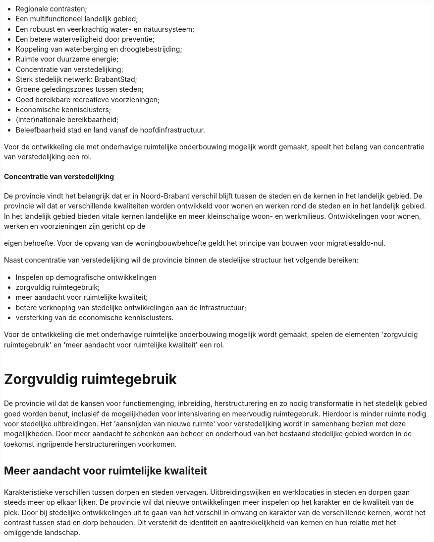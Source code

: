 - Regionale contrasten;
- Een multifunctioneel landelijk gebied;
- Een robuust en veerkrachtig water- en natuursysteem;
- Een betere waterveiligheid door preventie;
- Koppeling van waterberging en droogtebestrijding;
- Ruimte voor duurzame energie;
- Concentratie van verstedelijking;
- Sterk stedelijk netwerk: BrabantStad;
- Groene geledingszones tussen steden;
- Goed bereikbare recreatieve voorzieningen;
- Economische kennisclusters;
- (inter)nationale bereikbaarheid;
- Beleefbaarheid stad en land vanaf de hoofdinfrastructuur.

Voor de ontwikkeling die met onderhavige ruimtelijke onderbouwing mogelijk wordt gemaakt, speelt het belang van concentratie van verstedelijking een rol.

#### Concentratie van verstedelijking

De provincie vindt het belangrijk dat er in Noord-Brabant verschil blijft tussen de steden en de kernen in het landelijk gebied. De provincie wil dat er verschillende kwaliteiten worden ontwikkeld voor wonen en werken rond de steden en in het landelijk gebied. In het landelijk gebied bieden vitale kernen landelijke en meer kleinschalige woon- en werkmilieus. Ontwikkelingen voor wonen, werken en voorzieningen zijn gericht op de

eigen behoefte. Voor de opvang van de woningbouwbehoefte geldt het principe van bouwen voor migratiesaldo-nul.

Naast concentratie van verstedelijking wil de provincie binnen de stedelijke structuur het volgende bereiken:

- Inspelen op demografische ontwikkelingen
- zorgvuldig ruimtegebruik;
- meer aandacht voor ruimtelijke kwaliteit;
- betere verknoping van stedelijke ontwikkelingen aan de infrastructuur;
- versterking van de economische kennisclusters.

Voor de ontwikkeling die met onderhavige ruimtelijke onderbouwing mogelijk wordt gemaakt, spelen de elementen 'zorgvuldig ruimtegebruik' en 'meer aandacht voor ruimtelijke kwaliteit' een rol.

# Zorgvuldig ruimtegebruik

De provincie wil dat de kansen voor functiemenging, inbreiding, herstructurering en zo nodig transformatie in het stedelijk gebied goed worden benut, inclusief de mogelijkheden voor intensivering en meervoudig ruimtegebruik. Hierdoor is minder ruimte nodig voor stedelijke uitbreidingen. Het 'aansnijden van nieuwe ruimte' voor verstedelijking wordt in samenhang bezien met deze mogelijkheden. Door meer aandacht te schenken aan beheer en onderhoud van het bestaand stedelijke gebied worden in de toekomst ingrijpende herstructureringen voorkomen.

## Meer aandacht voor ruimtelijke kwaliteit

Karakteristieke verschillen tussen dorpen en steden vervagen. Uitbreidingswijken en werklocaties in steden en dorpen gaan steeds meer op elkaar lijken. De provincie wil dat nieuwe ontwikkelingen meer inspelen op het karakter en de kwaliteit van de plek. Door bij stedelijke ontwikkelingen uit te gaan van het verschil in omvang en karakter van de verschillende kernen, wordt het contrast tussen stad en dorp behouden. Dit versterkt de identiteit en aantrekkelijkheid van kernen en hun relatie met het omliggende landschap.
